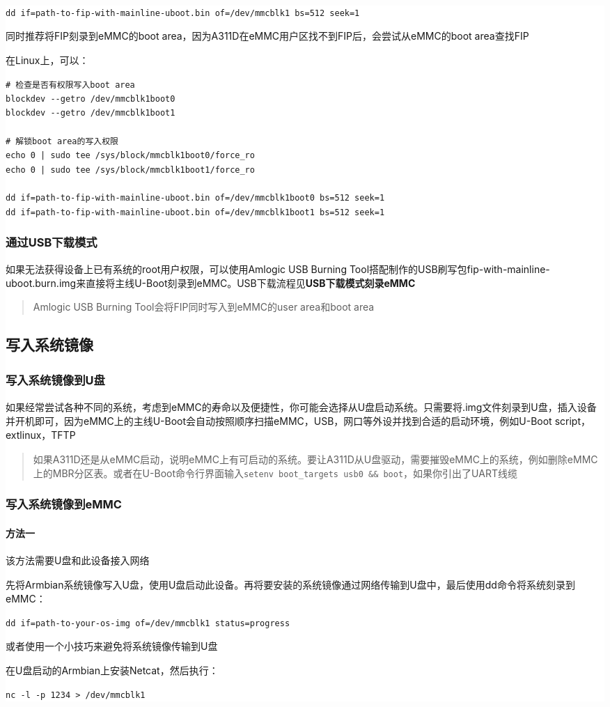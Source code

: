 ```
dd if=path-to-fip-with-mainline-uboot.bin of=/dev/mmcblk1 bs=512 seek=1
```

同时推荐将FIP刻录到eMMC的boot area，因为A311D在eMMC用户区找不到FIP后，会尝试从eMMC的boot area查找FIP

在Linux上，可以：

```
# 检查是否有权限写入boot area
blockdev --getro /dev/mmcblk1boot0
blockdev --getro /dev/mmcblk1boot1

# 解锁boot area的写入权限
echo 0 | sudo tee /sys/block/mmcblk1boot0/force_ro
echo 0 | sudo tee /sys/block/mmcblk1boot1/force_ro

dd if=path-to-fip-with-mainline-uboot.bin of=/dev/mmcblk1boot0 bs=512 seek=1
dd if=path-to-fip-with-mainline-uboot.bin of=/dev/mmcblk1boot1 bs=512 seek=1
```

### 通过USB下载模式

如果无法获得设备上已有系统的root用户权限，可以使用Amlogic USB Burning Tool搭配制作的USB刷写包fip-with-mainline-uboot.burn.img来直接将主线U-Boot刻录到eMMC。USB下载流程见**USB下载模式刻录eMMC**

> Amlogic USB Burning Tool会将FIP同时写入到eMMC的user area和boot area

## 写入系统镜像

### 写入系统镜像到U盘

如果经常尝试各种不同的系统，考虑到eMMC的寿命以及便捷性，你可能会选择从U盘启动系统。只需要将.img文件刻录到U盘，插入设备并开机即可，因为eMMC上的主线U-Boot会自动按照顺序扫描eMMC，USB，网口等外设并找到合适的启动环境，例如U-Boot script，extlinux，TFTP

> 如果A311D还是从eMMC启动，说明eMMC上有可启动的系统。要让A311D从U盘驱动，需要摧毁eMMC上的系统，例如删除eMMC上的MBR分区表。或者在U-Boot命令行界面输入`setenv boot_targets usb0 && boot`，如果你引出了UART线缆

### 写入系统镜像到eMMC

#### 方法一

该方法需要U盘和此设备接入网络

先将Armbian系统镜像写入U盘，使用U盘启动此设备。再将要安装的系统镜像通过网络传输到U盘中，最后使用dd命令将系统刻录到eMMC：

```
dd if=path-to-your-os-img of=/dev/mmcblk1 status=progress
```

或者使用一个小技巧来避免将系统镜像传输到U盘

在U盘启动的Armbian上安装Netcat，然后执行：

```
nc -l -p 1234 > /dev/mmcblk1
```
